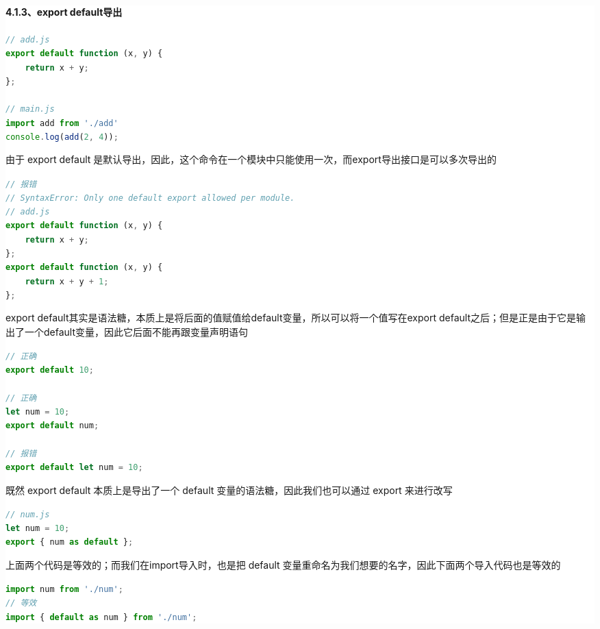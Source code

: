 #### 4.1.3、export default导出

```javascript
// add.js
export default function (x, y) {
    return x + y;
};

// main.js
import add from './add'
console.log(add(2, 4));
```

由于 export default 是默认导出，因此，这个命令在一个模块中只能使用一次，而export导出接口是可以多次导出的

```javascript
// 报错
// SyntaxError: Only one default export allowed per module.
// add.js
export default function (x, y) {
    return x + y;
};
export default function (x, y) {
    return x + y + 1;
};
```

export default其实是语法糖，本质上是将后面的值赋值给default变量，所以可以将一个值写在export default之后；但是正是由于它是输出了一个default变量，因此它后面不能再跟变量声明语句

```javascript
// 正确
export default 10;

// 正确
let num = 10;
export default num;

// 报错
export default let num = 10;
```

 既然 export default 本质上是导出了一个 default 变量的语法糖，因此我们也可以通过 export 来进行改写

```javascript
// num.js
let num = 10;
export { num as default };
```

上面两个代码是等效的；而我们在import导入时，也是把 default 变量重命名为我们想要的名字，因此下面两个导入代码也是等效的

```javascript
import num from './num';
// 等效
import { default as num } from './num';
```
